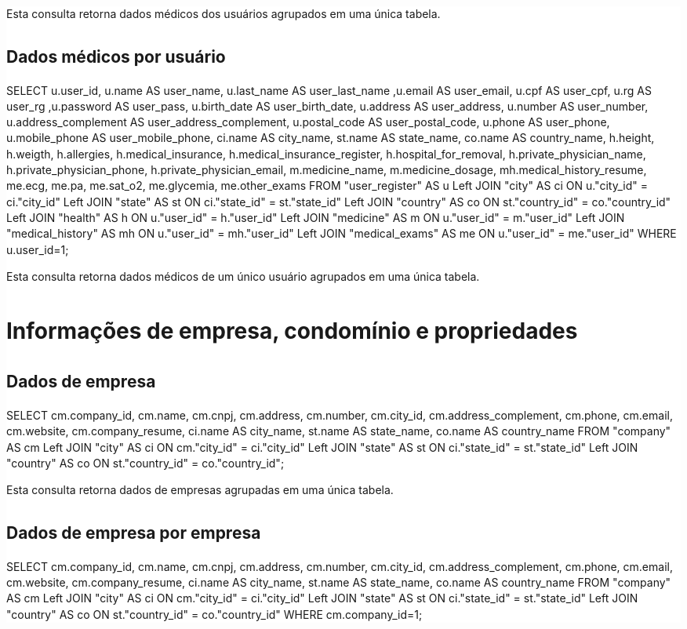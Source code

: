 
Esta consulta retorna dados médicos dos usuários agrupados em uma única tabela. 

## Dados médicos por usuário
SELECT u.user_id, u.name AS user_name, u.last_name AS user_last_name ,u.email AS user_email, 
u.cpf AS user_cpf, u.rg AS user_rg ,u.password AS user_pass, u.birth_date AS user_birth_date, 
u.address AS user_address, u.number AS user_number, u.address_complement AS user_address_complement, 
u.postal_code AS user_postal_code, u.phone AS user_phone, u.mobile_phone AS user_mobile_phone,
ci.name AS city_name, st.name AS state_name, co.name AS country_name, h.height, h.weigth, h.allergies, 
h.medical_insurance, h.medical_insurance_register, h.hospital_for_removal, h.private_physician_name, 
h.private_physician_phone, h.private_physician_email, m.medicine_name, m.medicine_dosage, 
mh.medical_history_resume, me.ecg, me.pa, me.sat_o2, me.glycemia, me.other_exams
FROM "user_register" AS u
Left JOIN "city" AS ci ON u."city_id" = ci."city_id"
Left JOIN "state" AS st ON ci."state_id" = st."state_id"
Left JOIN "country" AS co ON st."country_id" = co."country_id"
Left JOIN "health" AS h ON u."user_id" = h."user_id"
Left JOIN "medicine" AS m ON u."user_id" = m."user_id"
Left JOIN "medical_history" AS mh ON u."user_id" = mh."user_id"
Left JOIN "medical_exams" AS me ON u."user_id" = me."user_id"
WHERE u.user_id=1;

Esta consulta retorna dados médicos de um único usuário agrupados em uma única tabela. 

# Informações de empresa, condomínio e propriedades
## Dados de empresa
SELECT cm.company_id, cm.name, cm.cnpj, cm.address, cm.number, cm.city_id, cm.address_complement, cm.phone, cm.email, 
cm.website, cm.company_resume, ci.name AS city_name, st.name AS state_name, co.name AS country_name 
FROM "company" AS cm
Left JOIN "city" AS ci ON cm."city_id" = ci."city_id"
Left JOIN "state" AS st ON ci."state_id" = st."state_id"
Left JOIN "country" AS co ON st."country_id" = co."country_id";

Esta consulta retorna dados de empresas agrupadas em uma única tabela. 

## Dados de empresa por empresa
SELECT cm.company_id, cm.name, cm.cnpj, cm.address, cm.number, cm.city_id, cm.address_complement, cm.phone, cm.email, 
cm.website, cm.company_resume, ci.name AS city_name, st.name AS state_name, co.name AS country_name 
FROM "company" AS cm
Left JOIN "city" AS ci ON cm."city_id" = ci."city_id"
Left JOIN "state" AS st ON ci."state_id" = st."state_id"
Left JOIN "country" AS co ON st."country_id" = co."country_id"
WHERE cm.company_id=1;
